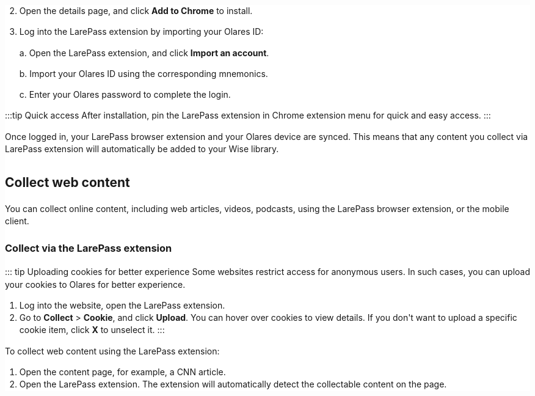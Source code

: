 2. Open the details page, and click **Add to Chrome** to install.

3. Log into the LarePass extension by importing your Olares ID:

   a. Open the LarePass extension, and click **Import an account**.

   b. Import your Olares ID using the corresponding mnemonics.

   c. Enter your Olares password to complete the login.
</template>
<template #Install-offline>

1. Visit https://olares.com/larepass to manually download the installation file of the LarePass extension and unzip it.

2. In the URL bar, enter `chrome://extensions/` to access the extension management page.

3. Enable **Developer mode** in the upper right corner.

4. Click **Load unpacked**, and select the unzipped LarePass extension folder to finish installing.

5. Log into the LarePass extension by importing your Olares account:

   a. Open the LarePass extension, and click **Import an account**.

   b. Import your Olares ID using the corresponding mnemonics.

   c. Enter your Olares password to complete the login.
</template>
</tabs>

:::tip Quick access
After installation, pin the LarePass extension in Chrome extension menu for quick and easy access.
:::

Once logged in, your LarePass browser extension and your Olares device are synced. This means that any content you collect via LarePass extension will automatically be added to your Wise library.

## Collect web content

You can collect online content, including web articles, videos, podcasts, using the LarePass browser extension, or the mobile client.

### Collect via the LarePass extension

::: tip Uploading cookies for better experience
Some websites restrict access for anonymous users. In such cases, you can upload your cookies to Olares for better experience.

1. Log into the website, open the LarePass extension.
2. Go to **Collect** > **Cookie**, and click **Upload**. You can hover over cookies to view details. If you don't want to upload a specific cookie item, click **X** to unselect it.
:::

To collect web content using the LarePass extension:

1. Open the content page, for example, a CNN article.
2. Open the LarePass extension. The extension will automatically detect the collectable content on the page.
